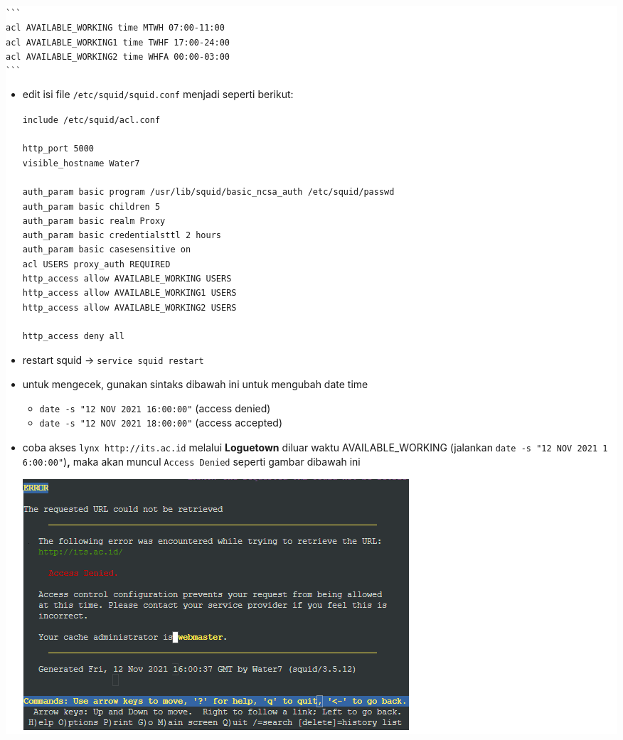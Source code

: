     ```
    acl AVAILABLE_WORKING time MTWH 07:00-11:00
    acl AVAILABLE_WORKING1 time TWHF 17:00-24:00
    acl AVAILABLE_WORKING2 time WHFA 00:00-03:00
    ```
    
- edit isi file `/etc/squid/squid.conf` menjadi seperti berikut:
    
    ```
    include /etc/squid/acl.conf
    
    http_port 5000
    visible_hostname Water7
    
    auth_param basic program /usr/lib/squid/basic_ncsa_auth /etc/squid/passwd
    auth_param basic children 5
    auth_param basic realm Proxy
    auth_param basic credentialsttl 2 hours
    auth_param basic casesensitive on
    acl USERS proxy_auth REQUIRED
    http_access allow AVAILABLE_WORKING USERS
    http_access allow AVAILABLE_WORKING1 USERS
    http_access allow AVAILABLE_WORKING2 USERS
    
    http_access deny all
    ```
    
- restart squid → `service squid restart`
- untuk mengecek, gunakan sintaks dibawah ini untuk mengubah date time
    - `date -s "12 NOV 2021 16:00:00"` (access denied)
    - `date -s "12 NOV 2021 18:00:00"` (access accepted)
- coba akses `lynx http://its.ac.id` melalui **Loguetown** diluar waktu AVAILABLE_WORKING (jalankan `date -s "12 NOV 2021 16:00:00"`)**,** maka akan muncul `Access Denied` seperti gambar dibawah ini
    
    ![Untitled](Modul%203%20f647bcde7df740e18d77f6606b0995c7/Untitled%2012.png)
